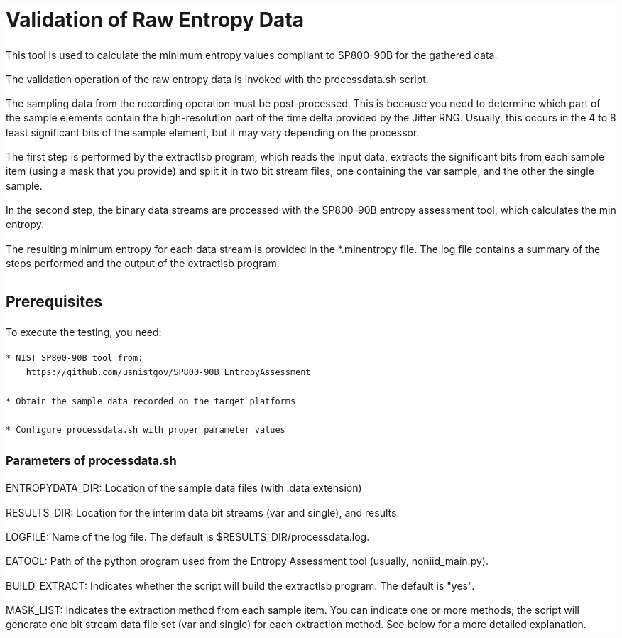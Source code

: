 # Validation of Raw Entropy Data

This tool is used to calculate the minimum entropy values
compliant to SP800-90B for the gathered data.

The validation operation of the raw entropy data is invoked with the
processdata.sh script.

The sampling data from the recording operation must be post-processed. This is
because you need to determine which part of the sample elements contain the
high-resolution part of the time delta provided by the Jitter RNG. Usually,
this occurs in the 4 to 8 least significant bits of the sample element, but it
may vary depending on the processor.

The first step is performed by the extractlsb program, which reads the input
data, extracts the significant bits from each sample item (using a mask that
you provide) and split it in two bit stream files, one containing the var
sample, and the other the single sample.

In the second step, the binary data streams are processed with the SP800-90B
entropy assessment tool, which calculates the min entropy.

The resulting minimum entropy for each data stream is provided in the
*.minentropy file. The log file contains a summary of the steps performed and
the output of the extractlsb program.


## Prerequisites

To execute the testing, you need:

	* NIST SP800-90B tool from:
		https://github.com/usnistgov/SP800-90B_EntropyAssessment

	* Obtain the sample data recorded on the target platforms

	* Configure processdata.sh with proper parameter values


### Parameters of processdata.sh

ENTROPYDATA_DIR: Location of the sample data files (with .data extension)

RESULTS_DIR: Location for the interim data bit streams (var and single),
and results.

LOGFILE: Name of the log file. The default is $RESULTS_DIR/processdata.log.

EATOOL: Path of the python program used from the Entropy Assessment tool
(usually, noniid_main.py).

BUILD_EXTRACT: Indicates whether the script will build the extractlsb program.
The default is "yes".

MASK_LIST: Indicates the extraction method from each sample item. You can
indicate one or more methods; the script will generate one bit stream data
file set (var and single) for each extraction method. See below for a more
detailed explanation.
